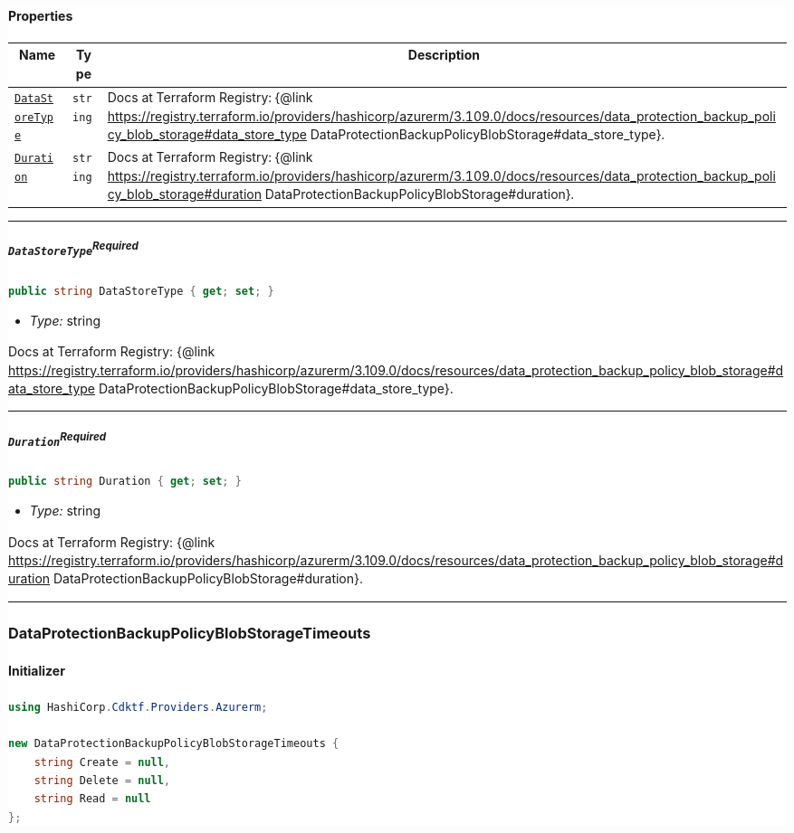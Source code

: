 #### Properties <a name="Properties" id="Properties"></a>

| **Name** | **Type** | **Description** |
| --- | --- | --- |
| <code><a href="#@cdktf/provider-azurerm.dataProtectionBackupPolicyBlobStorage.DataProtectionBackupPolicyBlobStorageRetentionRuleLifeCycle.property.dataStoreType">DataStoreType</a></code> | <code>string</code> | Docs at Terraform Registry: {@link https://registry.terraform.io/providers/hashicorp/azurerm/3.109.0/docs/resources/data_protection_backup_policy_blob_storage#data_store_type DataProtectionBackupPolicyBlobStorage#data_store_type}. |
| <code><a href="#@cdktf/provider-azurerm.dataProtectionBackupPolicyBlobStorage.DataProtectionBackupPolicyBlobStorageRetentionRuleLifeCycle.property.duration">Duration</a></code> | <code>string</code> | Docs at Terraform Registry: {@link https://registry.terraform.io/providers/hashicorp/azurerm/3.109.0/docs/resources/data_protection_backup_policy_blob_storage#duration DataProtectionBackupPolicyBlobStorage#duration}. |

---

##### `DataStoreType`<sup>Required</sup> <a name="DataStoreType" id="@cdktf/provider-azurerm.dataProtectionBackupPolicyBlobStorage.DataProtectionBackupPolicyBlobStorageRetentionRuleLifeCycle.property.dataStoreType"></a>

```csharp
public string DataStoreType { get; set; }
```

- *Type:* string

Docs at Terraform Registry: {@link https://registry.terraform.io/providers/hashicorp/azurerm/3.109.0/docs/resources/data_protection_backup_policy_blob_storage#data_store_type DataProtectionBackupPolicyBlobStorage#data_store_type}.

---

##### `Duration`<sup>Required</sup> <a name="Duration" id="@cdktf/provider-azurerm.dataProtectionBackupPolicyBlobStorage.DataProtectionBackupPolicyBlobStorageRetentionRuleLifeCycle.property.duration"></a>

```csharp
public string Duration { get; set; }
```

- *Type:* string

Docs at Terraform Registry: {@link https://registry.terraform.io/providers/hashicorp/azurerm/3.109.0/docs/resources/data_protection_backup_policy_blob_storage#duration DataProtectionBackupPolicyBlobStorage#duration}.

---

### DataProtectionBackupPolicyBlobStorageTimeouts <a name="DataProtectionBackupPolicyBlobStorageTimeouts" id="@cdktf/provider-azurerm.dataProtectionBackupPolicyBlobStorage.DataProtectionBackupPolicyBlobStorageTimeouts"></a>

#### Initializer <a name="Initializer" id="@cdktf/provider-azurerm.dataProtectionBackupPolicyBlobStorage.DataProtectionBackupPolicyBlobStorageTimeouts.Initializer"></a>

```csharp
using HashiCorp.Cdktf.Providers.Azurerm;

new DataProtectionBackupPolicyBlobStorageTimeouts {
    string Create = null,
    string Delete = null,
    string Read = null
};
```
